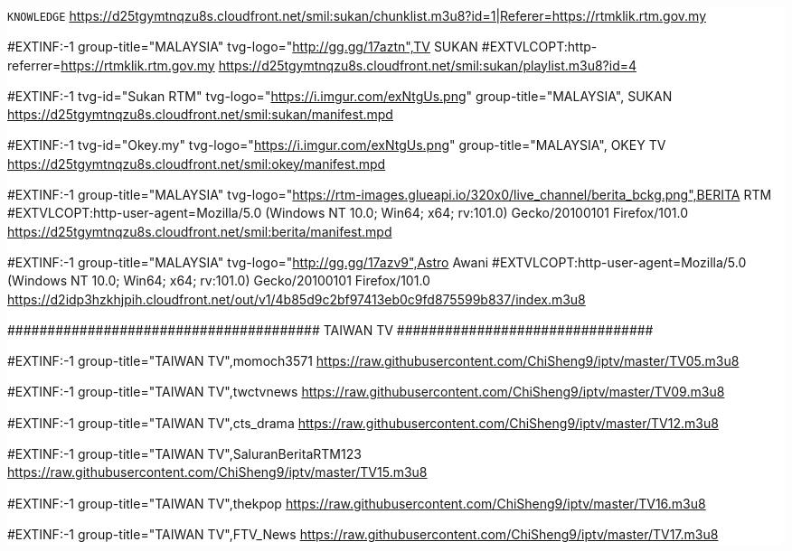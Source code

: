 ```````` KNOWLEDGE ````````
https://d25tgymtnqzu8s.cloudfront.net/smil:sukan/chunklist.m3u8?id=1|Referer=https://rtmklik.rtm.gov.my

#EXTINF:-1 group-title="MALAYSIA" tvg-logo="http://gg.gg/17aztn",TV SUKAN
#EXTVLCOPT:http-referrer=https://rtmklik.rtm.gov.my
https://d25tgymtnqzu8s.cloudfront.net/smil:sukan/playlist.m3u8?id=4


#EXTINF:-1 tvg-id="Sukan RTM" tvg-logo="https://i.imgur.com/exNtgUs.png" group-title="MALAYSIA", SUKAN
https://d25tgymtnqzu8s.cloudfront.net/smil:sukan/manifest.mpd

#EXTINF:-1 tvg-id="Okey.my" tvg-logo="https://i.imgur.com/exNtgUs.png" group-title="MALAYSIA", OKEY TV
https://d25tgymtnqzu8s.cloudfront.net/smil:okey/manifest.mpd


#EXTINF:-1 group-title="MALAYSIA" tvg-logo="https://rtm-images.glueapi.io/320x0/live_channel/berita_bckg.png",BERITA RTM
#EXTVLCOPT:http-user-agent=Mozilla/5.0 (Windows NT 10.0; Win64; x64; rv:101.0) Gecko/20100101 Firefox/101.0
https://d25tgymtnqzu8s.cloudfront.net/smil:berita/manifest.mpd


#EXTINF:-1 group-title="MALAYSIA" tvg-logo="http://gg.gg/17azv9",Astro Awani
#EXTVLCOPT:http-user-agent=Mozilla/5.0 (Windows NT 10.0; Win64; x64; rv:101.0) Gecko/20100101 Firefox/101.0
https://d2idp3hzkhjpih.cloudfront.net/out/v1/4b85d9c2bf97413eb0c9fd875599b837/index.m3u8







####################################### TAIWAN TV ################################



#EXTINF:-1 group-title="TAIWAN TV",momoch3571
https://raw.githubusercontent.com/ChiSheng9/iptv/master/TV05.m3u8




#EXTINF:-1 group-title="TAIWAN TV",twctvnews
https://raw.githubusercontent.com/ChiSheng9/iptv/master/TV09.m3u8




#EXTINF:-1 group-title="TAIWAN TV",cts_drama
https://raw.githubusercontent.com/ChiSheng9/iptv/master/TV12.m3u8


#EXTINF:-1 group-title="TAIWAN TV",SaluranBeritaRTM123
https://raw.githubusercontent.com/ChiSheng9/iptv/master/TV15.m3u8

#EXTINF:-1 group-title="TAIWAN TV",thekpop
https://raw.githubusercontent.com/ChiSheng9/iptv/master/TV16.m3u8

#EXTINF:-1 group-title="TAIWAN TV",FTV_News
https://raw.githubusercontent.com/ChiSheng9/iptv/master/TV17.m3u8
````````